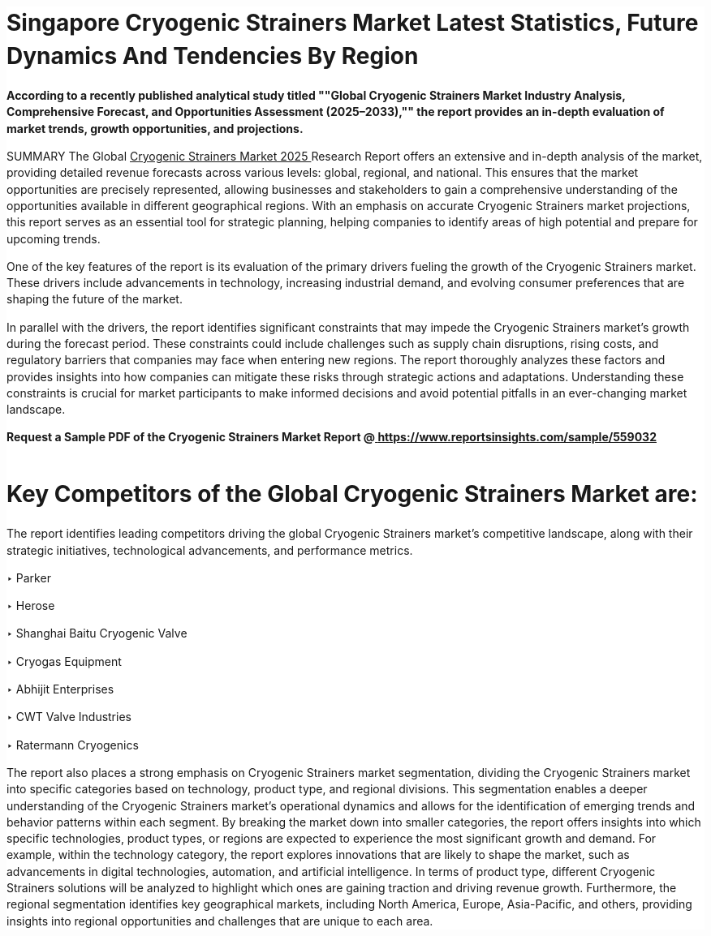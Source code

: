 # Singapore Cryogenic Strainers Market Latest Statistics, Future Dynamics And Tendencies By Region

<strong>According to a recently published analytical study titled ""Global Cryogenic Strainers Market Industry Analysis, Comprehensive Forecast, and Opportunities Assessment (2025–2033),"" the report provides an in-depth evaluation of market trends, growth opportunities, and projections.</strong>

SUMMARY The Global <a href=https://www.reportsinsights.com/sample/559032>Cryogenic Strainers Market 2025 </a> Research Report offers an extensive and in-depth analysis of the market, providing detailed revenue forecasts across various levels: global, regional, and national. This ensures that the market opportunities are precisely represented, allowing businesses and stakeholders to gain a comprehensive understanding of the opportunities available in different geographical regions. With an emphasis on accurate Cryogenic Strainers market projections, this report serves as an essential tool for strategic planning, helping companies to identify areas of high potential and prepare for upcoming trends.

One of the key features of the report is its evaluation of the primary drivers fueling the growth of the Cryogenic Strainers market. These drivers include advancements in technology, increasing industrial demand, and evolving consumer preferences that are shaping the future of the market. 

In parallel with the drivers, the report identifies significant constraints that may impede the Cryogenic Strainers market’s growth during the forecast period. These constraints could include challenges such as supply chain disruptions, rising costs, and regulatory barriers that companies may face when entering new regions. The report thoroughly analyzes these factors and provides insights into how companies can mitigate these risks through strategic actions and adaptations. Understanding these constraints is crucial for market participants to make informed decisions and avoid potential pitfalls in an ever-changing market landscape.

<strong>Request a Sample PDF of the Cryogenic Strainers Market Report </strong><strong>@<a href=https://www.reportsinsights.com/sample/559032> https://www.reportsinsights.com/sample/559032</a></strong></font>

# <strong>Key Competitors of the Global Cryogenic Strainers Market are:</strong>

The report identifies leading competitors driving the global Cryogenic Strainers market’s competitive landscape, along with their strategic initiatives, technological advancements, and performance metrics.

‣ Parker

‣ Herose

‣ Shanghai Baitu Cryogenic Valve

‣ Cryogas Equipment

‣ Abhijit Enterprises

‣ CWT Valve Industries

‣ Ratermann Cryogenics

The report also places a strong emphasis on Cryogenic Strainers market segmentation, dividing the Cryogenic Strainers market into specific categories based on technology, product type, and regional divisions. This segmentation enables a deeper understanding of the Cryogenic Strainers market’s operational dynamics and allows for the identification of emerging trends and behavior patterns within each segment. By breaking the market down into smaller categories, the report offers insights into which specific technologies, product types, or regions are expected to experience the most significant growth and demand. For example, within the technology category, the report explores innovations that are likely to shape the market, such as advancements in digital technologies, automation, and artificial intelligence. In terms of product type, different Cryogenic Strainers solutions will be analyzed to highlight which ones are gaining traction and driving revenue growth. Furthermore, the regional segmentation identifies key geographical markets, including North America, Europe, Asia-Pacific, and others, providing insights into regional opportunities and challenges that are unique to each area.
